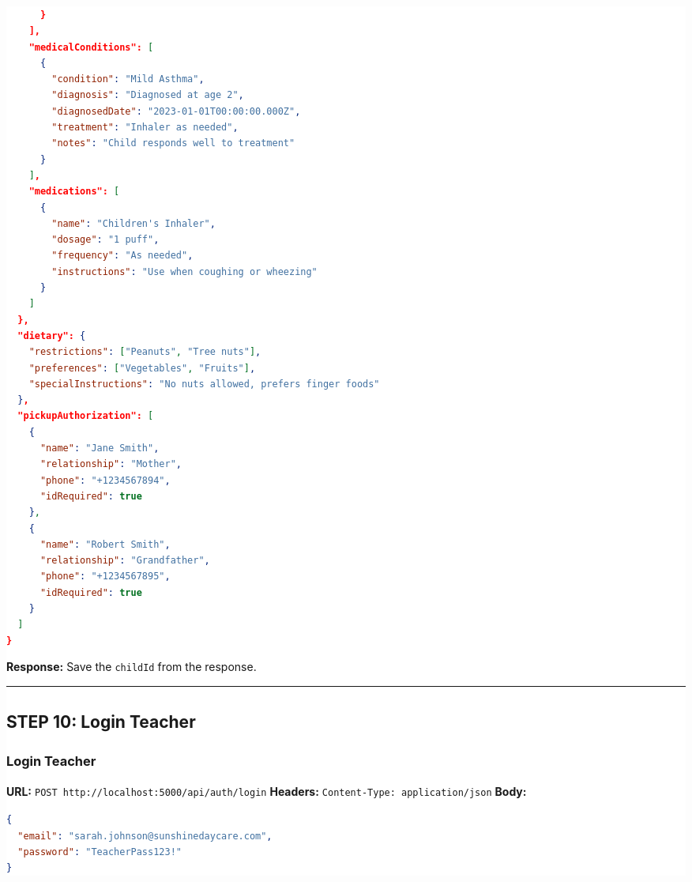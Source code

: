 ```json
      }
    ],
    "medicalConditions": [
      {
        "condition": "Mild Asthma",
        "diagnosis": "Diagnosed at age 2",
        "diagnosedDate": "2023-01-01T00:00:00.000Z",
        "treatment": "Inhaler as needed",
        "notes": "Child responds well to treatment"
      }
    ],
    "medications": [
      {
        "name": "Children's Inhaler",
        "dosage": "1 puff",
        "frequency": "As needed",
        "instructions": "Use when coughing or wheezing"
      }
    ]
  },
  "dietary": {
    "restrictions": ["Peanuts", "Tree nuts"],
    "preferences": ["Vegetables", "Fruits"],
    "specialInstructions": "No nuts allowed, prefers finger foods"
  },
  "pickupAuthorization": [
    {
      "name": "Jane Smith",
      "relationship": "Mother",
      "phone": "+1234567894",
      "idRequired": true
    },
    {
      "name": "Robert Smith",
      "relationship": "Grandfather",
      "phone": "+1234567895",
      "idRequired": true
    }
  ]
}
```

**Response:** Save the `childId` from the response.

---

## STEP 10: Login Teacher

### Login Teacher
**URL:** `POST http://localhost:5000/api/auth/login`
**Headers:** `Content-Type: application/json`
**Body:**
```json
{
  "email": "sarah.johnson@sunshinedaycare.com",
  "password": "TeacherPass123!"
}
```
